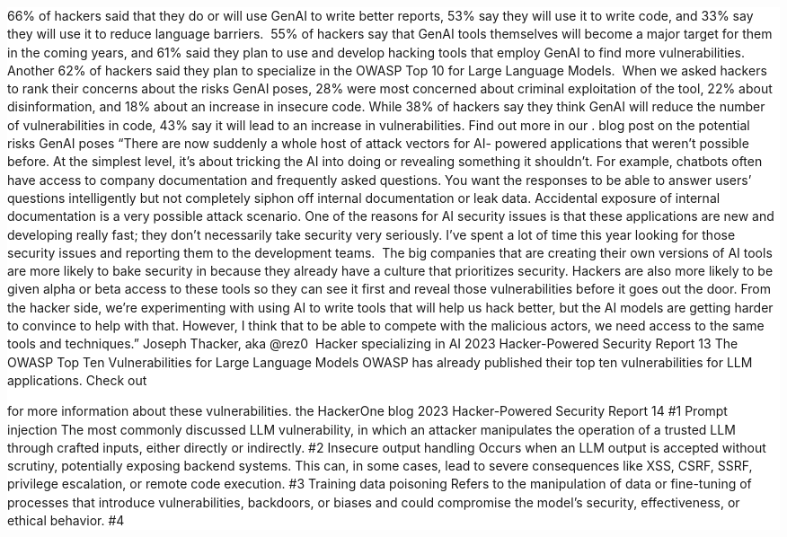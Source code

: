 66% of hackers said that they do or will use GenAI to write better reports, 53% say they will 
use it to write code, and 33% say they will use it to reduce language barriers. 
55% of hackers say that GenAI tools themselves will become a major target for them in 
the coming years, and 61% said they plan to use and develop hacking tools that employ 
GenAI to find more vulnerabilities. Another 62% of hackers said they plan to specialize in 
the OWASP Top 10 for Large Language Models. 
When we asked hackers to rank their concerns about the risks GenAI poses, 28% were 
most concerned about criminal exploitation of the tool, 22% about disinformation, and 18% 
about an increase in insecure code.
While 38% of hackers say they think GenAI will reduce the number of vulnerabilities in 
code, 43% say it will lead to an increase in vulnerabilities. Find out more in our 
.
blog post 
on the potential risks GenAI poses
“There are now suddenly a whole host of attack vectors for AI\-
powered applications that weren’t possible before. At the simplest 
level, it’s about tricking the AI into doing or revealing something it 
shouldn’t. For example, chatbots often have access to company 
documentation and frequently asked questions. You want the 
responses to be able to answer users’ questions intelligently but 
not completely siphon off internal documentation or leak data. 
Accidental exposure of internal documentation is a very possible 
attack scenario. One of the reasons for AI security issues is that 
these applications are new and developing really fast; they don’t 
necessarily take security very seriously. I’ve spent a lot of time this 
year looking for those security issues and reporting them to the 
development teams. 
The big companies that are creating their own versions of AI tools 
are more likely to bake security in because they already have a 
culture that prioritizes security. Hackers are also more likely to be 
given alpha or beta access to these tools so they can see it first 
and reveal those vulnerabilities before it goes out the door. From 
the hacker side, we’re experimenting with using AI to write tools 
that will help us hack better, but the AI models are getting harder 
to convince to help with that. However, I think that to be able to 
compete with the malicious actors, we need access to the same 
tools and techniques.”
Joseph Thacker, aka @rez0 
Hacker specializing in AI
2023 Hacker\-Powered Security Report
13
The OWASP Top Ten Vulnerabilities for 
Large Language Models
OWASP has already published their top ten vulnerabilities for LLM applications. Check out 
 
for more information about these vulnerabilities.
the HackerOne blog
2023 Hacker\-Powered Security Report
14
\#1
Prompt injection
The most commonly discussed LLM vulnerability, in which an attacker manipulates the 
operation of a trusted LLM through crafted inputs, either directly or indirectly.
\#2
Insecure output handling
Occurs when an LLM output is accepted without scrutiny, potentially exposing backend systems. 
This can, in some cases, lead to severe consequences like XSS, CSRF, SSRF, privilege escalation, 
or remote code execution.
\#3
Training data poisoning
Refers to the manipulation of data or fine\-tuning of processes that introduce vulnerabilities, 
backdoors, or biases and could compromise the model’s security, effectiveness, or  
ethical behavior.
\#4